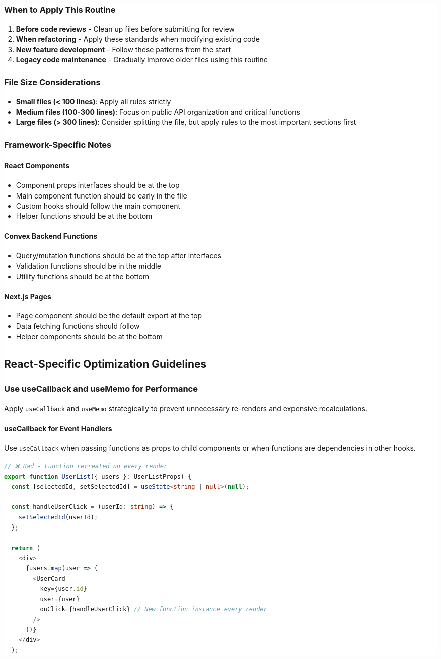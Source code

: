### When to Apply This Routine

1. **Before code reviews** - Clean up files before submitting for review
2. **When refactoring** - Apply these standards when modifying existing code
3. **New feature development** - Follow these patterns from the start
4. **Legacy code maintenance** - Gradually improve older files using this routine

### File Size Considerations

- **Small files (< 100 lines)**: Apply all rules strictly
- **Medium files (100-300 lines)**: Focus on public API organization and critical functions
- **Large files (> 300 lines)**: Consider splitting the file, but apply rules to the most important sections first

### Framework-Specific Notes

#### React Components
- Component props interfaces should be at the top
- Main component function should be early in the file
- Custom hooks should follow the main component
- Helper functions should be at the bottom

#### Convex Backend Functions
- Query/mutation functions should be at the top after interfaces
- Validation functions should be in the middle
- Utility functions should be at the bottom

#### Next.js Pages
- Page component should be the default export at the top
- Data fetching functions should follow
- Helper components should be at the bottom

## React-Specific Optimization Guidelines

### Use useCallback and useMemo for Performance

Apply `useCallback` and `useMemo` strategically to prevent unnecessary re-renders and expensive recalculations.

#### useCallback for Event Handlers

Use `useCallback` when passing functions as props to child components or when functions are dependencies in other hooks.

```typescript
// ❌ Bad - Function recreated on every render
export function UserList({ users }: UserListProps) {
  const [selectedId, setSelectedId] = useState<string | null>(null);

  const handleUserClick = (userId: string) => {
    setSelectedId(userId);
  };

  return (
    <div>
      {users.map(user => (
        <UserCard 
          key={user.id} 
          user={user} 
          onClick={handleUserClick} // New function instance every render
        />
      ))}
    </div>
  );
```